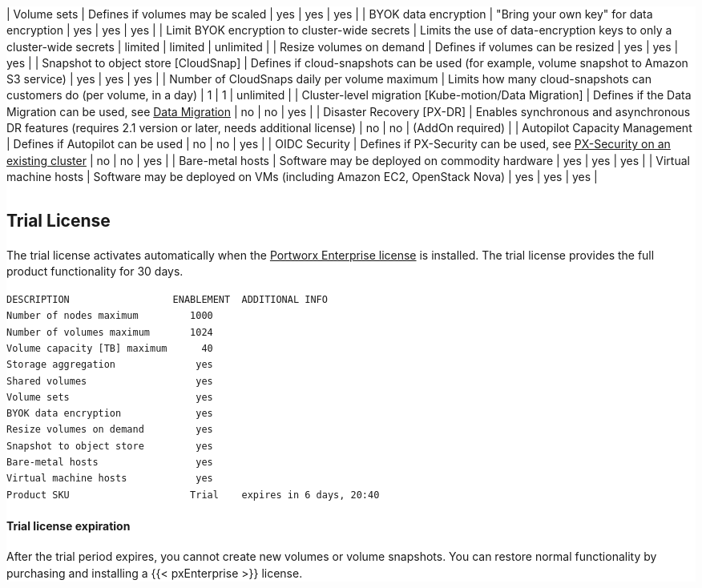| Volume sets                                            | Defines if volumes may be scaled                                                                                                                                            | yes                 | yes                                        | yes                 |
| BYOK data encryption                                   | "Bring your own key" for data encryption                                                                                                                                    | yes                 | yes                                        | yes                 |
| Limit BYOK encryption to cluster-wide secrets          | Limits the use of data-encryption keys to only a cluster-wide secrets                                                                                                       | limited             | limited                                    | unlimited           |
| Resize volumes on demand                               | Defines if volumes can be resized                                                                                                                                           | yes                 | yes                                        | yes                 |
| Snapshot to object store \[CloudSnap\]                 | Defines if cloud-snapshots can be used (for example, volume snapshot to Amazon S3 service)                                                                                          | yes                 | yes                                        | yes                 |
| Number of CloudSnaps daily per volume maximum          | Limits how many cloud-snapshots can customers do (per volume, in a day)                                                                                                     | 1                   | 1                                          | unlimited           |
| Cluster-level migration \[Kube-motion/Data Migration\] | Defines if the Data Migration can be used, see [Data Migration](https://docs.portworx.com/install-with-other/datamigration/) | no                  | no                                         | yes                 |
| Disaster Recovery \[PX-DR\]                            | Enables synchronous and asynchronous DR features (requires 2.1 version or later, needs additional license)                                                                          | no                  | no                                         | (AddOn required)    |
| Autopilot Capacity Management                          | Defines if Autopilot can be used                                                                                                                                            | no                  | no                                         | yes                 |
| OIDC Security                                          | Defines if PX-Security can be used, see [PX-Security on an existing cluster](https://docs.portworx.com/concepts/authorization/install/)            | no                  | no                                         | yes                 |
| Bare-metal hosts                                       | Software may be deployed on commodity hardware                                                                                                                              | yes                 | yes                                        | yes                 |
| Virtual machine hosts                                  | Software may be deployed on VMs (including Amazon EC2, OpenStack Nova)                                                                                                | yes                 | yes                                        | yes                 |
## Trial License

The trial license activates automatically when the [Portworx Enterprise license](/operations/licensing/portworx-enterprise) is installed.
The trial license provides the full product functionality for 30 days.

```
DESCRIPTION                  ENABLEMENT  ADDITIONAL INFO
Number of nodes maximum         1000
Number of volumes maximum       1024
Volume capacity [TB] maximum      40
Storage aggregation              yes
Shared volumes                   yes
Volume sets                      yes
BYOK data encryption             yes
Resize volumes on demand         yes
Snapshot to object store         yes
Bare-metal hosts                 yes
Virtual machine hosts            yes
Product SKU                     Trial    expires in 6 days, 20:40
```


#### Trial license expiration

After the trial period expires, you cannot create new volumes or volume snapshots.
You can restore normal functionality by purchasing and installing a {{< pxEnterprise >}} license.  